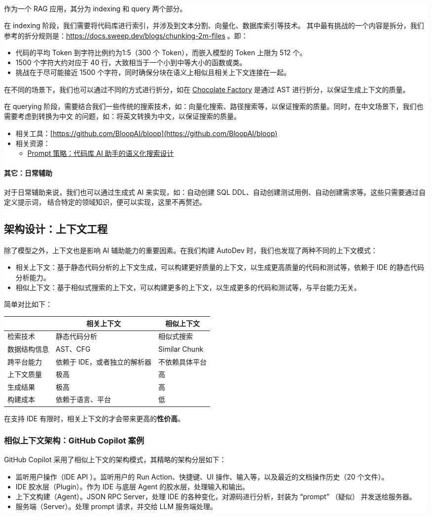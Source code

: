 作为一个 RAG 应用，其分为 indexing 和 query 两个部分。

在 indexing 阶段，我们需要将代码库进行索引，并涉及到文本分割、向量化、数据库索引等技术。
其中最有挑战的一个内容是拆分，我们参考的折分规则是：https://docs.sweep.dev/blogs/chunking-2m-files 。即：

- 代码的平均 Token 到字符比例约为1:5（300 个 Token），而嵌入模型的 Token 上限为 512 个。
- 1500 个字符大约对应于 40 行，大致相当于一个小到中等大小的函数或类。
- 挑战在于尽可能接近 1500 个字符，同时确保分块在语义上相似且相关上下文连接在一起。

在不同的场景下，我们也可以通过不同的方式进行折分，如在 [Chocolate Factory](https://github.com/unit-mesh/chocolate-factory)
是通过 AST 进行折分，以保证生成上下文的质量。

在 querying 阶段，需要结合我们一些传统的搜索技术，如：向量化搜索、路径搜索等，以保证搜索的质量。同时，在中文场景下，我们也需要考虑到转换为中文
的问题，如：将英文转换为中文，以保证搜索的质量。

- 相关工具：[https://github.com/BloopAI/bloop](https://github.com/BloopAI/bloop)
- 相关资源：
    - [Prompt 策略：代码库 AI 助手的语义化搜索设计](https://www.phodal.com/blog/prompt-strategy-code-semantic-search/)

#### 其它：日常辅助

对于日常辅助来说，我们也可以通过生成式 AI 来实现，如：自动创建 SQL DDL、自动创建测试用例、自动创建需求等。这些只需要通过自定义提示词，
结合特定的领域知识，便可以实现，这里不再赘述。

## 架构设计：上下文工程

除了模型之外，上下文也是影响 AI 辅助能力的重要因素。在我们构建 AutoDev 时，我们也发现了两种不同的上下文模式：

- 相关上下文：基于静态代码分析的上下文生成，可以构建更好质量的上下文，以生成更高质量的代码和测试等，依赖于 IDE 的静态代码分析能力。
- 相似上下文：基于相似式搜索的上下文，可以构建更多的上下文，以生成更多的代码和测试等，与平台能力无关。

简单对比如下：

|        | 相关上下文            | 相似上下文         |
|--------|------------------|---------------|
| 检索技术   | 静态代码分析           | 相似式搜索         |
| 数据结构信息 | AST、CFG          | Similar Chunk |
| 跨平台能力  | 依赖于 IDE，或者独立的解析器 | 不依赖具体平台       |
| 上下文质量  | 极高               | 高             |
| 生成结果   | 极高               | 高             |
| 构建成本   | 依赖于语言、平台         | 低             |

在支持 IDE 有限时，相关上下文的才会带来更高的**性价高**。

### 相似上下文架构：GitHub Copilot 案例

GitHub Copilot 采用了相似上下文的架构模式，其精略的架构分层如下：

- 监听用户操作（IDE API ）。监听用户的 Run Action、快捷键、UI 操作、输入等，以及最近的文档操作历史（20 个文件）。
- IDE 胶水层（Plugin）。作为 IDE 与底层 Agent 的胶水层，处理输入和输出。
- 上下文构建（Agent）。JSON RPC Server，处理 IDE 的各种变化，对源码进行分析，封装为 “prompt” （疑似） 并发送给服务器。
- 服务端（Server）。处理 prompt 请求，并交给 LLM 服务端处理。
